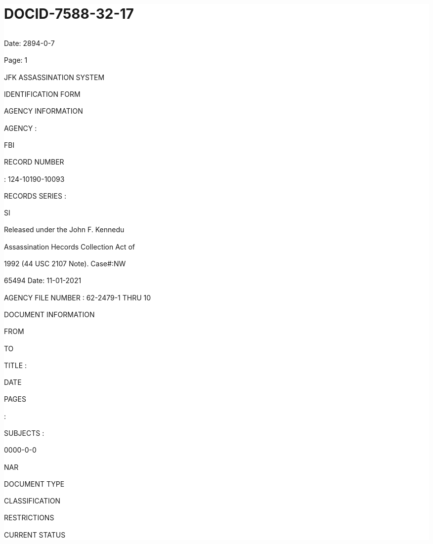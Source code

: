 # DOCID-7588-32-17

##
Date: 2894-0-7

Page: 1

JFK ASSASSINATION SYSTEM

IDENTIFICATION FORM

AGENCY INFORMATION

AGENCY :

FBI

RECORD NUMBER

: 124-10190-10093

RECORDS SERIES :

SI

Released under the John F. Kennedu

Assassination Hecords Collection Act of

1992 (44 USC 2107 Note). Case#:NW

65494 Date: 11-01-2021

AGENCY FILE NUMBER : 62-2479-1 THRU 10

DOCUMENT INFORMATION

FROM

TO

TITLE :

DATE

PAGES

:

SUBJECTS :

0000-0-0

NAR

DOCUMENT TYPE

CLASSIFICATION

RESTRICTIONS

CURRENT STATUS
